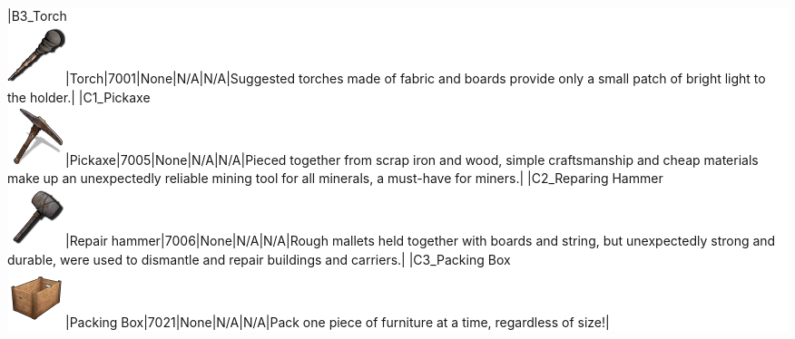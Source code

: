 |B3_Torch<br><img class="img-fluid" width="64" height="64" src="../../images/items/B3_Torch.png">|Torch|7001|None|N/A|N/A|Suggested torches made of fabric and boards provide only a small patch of bright light to the holder.|
|C1_Pickaxe<br><img class="img-fluid" width="64" height="64" src="../../images/items/C1_Pickaxe.png">|Pickaxe|7005|None|N/A|N/A|Pieced together from scrap iron and wood, simple craftsmanship and cheap materials make up an unexpectedly reliable mining tool for all minerals, a must-have for miners.|
|C2_Reparing Hammer<br><img class="img-fluid" width="64" height="64" src="../../images/items/C2_Reparing Hammer.png">|Repair hammer|7006|None|N/A|N/A|Rough mallets held together with boards and string, but unexpectedly strong and durable, were used to dismantle and repair buildings and carriers.|
|C3_Packing Box<br><img class="img-fluid" width="64" height="64" src="../../images/items/C3_Packing Box.png">|Packing Box|7021|None|N/A|N/A|Pack one piece of furniture at a time, regardless of size!|